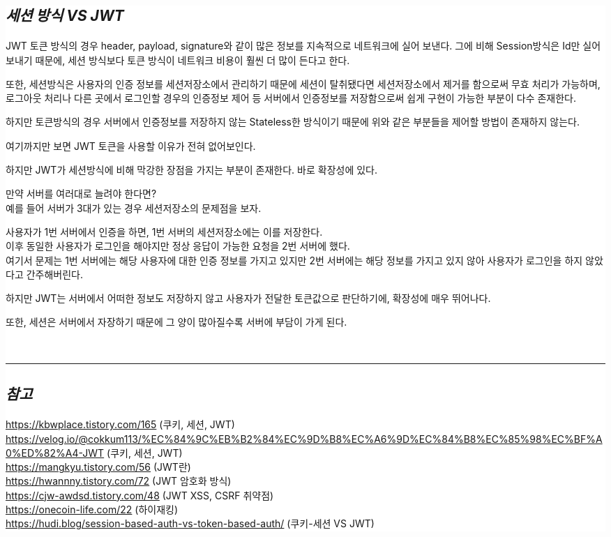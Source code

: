 
## **_세션 방식 VS JWT_**

JWT 토큰 방식의 경우 header, payload, signature와 같이 많은 정보를 지속적으로 네트워크에 실어 보낸다. 그에 비해 Session방식은 Id만 실어 보내기 때문에, 세션 방식보다 토큰 방식이 네트워크 비용이 훨씬 더 많이 든다고 한다.

또한, 세션방식은 사용자의 인증 정보를 세션저장소에서 관리하기 때문에 세션이 탈취됐다면 세션저장소에서 제거를 함으로써 무효 처리가 가능하며, 로그아웃 처리나 다른 곳에서 로그인할 경우의 인증정보 제어 등 서버에서 인증정보를 저장함으로써 쉽게 구현이 가능한 부분이 다수 존재한다.

하지만 토큰방식의 경우 서버에서 인증정보를 저장하지 않는 Stateless한 방식이기 때문에 위와 같은 부분들을 제어할 방법이 존재하지 않는다.

여기까지만 보면 JWT 토큰을 사용할 이유가 전혀 없어보인다.

하지만 JWT가 세션방식에 비해 막강한 장점을 가지는 부분이 존재한다. 바로 확장성에 있다.

만약 서버를 여러대로 늘려야 한다면?  
예를 들어 서버가 3대가 있는 경우 세션저장소의 문제점을 보자.

사용자가 1번 서버에서 인증을 하면, 1번 서버의 세션저장소에는 이를 저장한다.  
이후 동일한 사용자가 로그인을 해야지만 정상 응답이 가능한 요청을 2번 서버에 했다.  
여기서 문제는 1번 서버에는 해당 사용자에 대한 인증 정보를 가지고 있지만 2번 서버에는 해당 정보를 가지고 있지 않아 사용자가 로그인을 하지 않았다고 간주해버린다.

하지만 JWT는 서버에서 어떠한 정보도 저장하지 않고 사용자가 전달한 토큰값으로 판단하기에, 확장성에 매우 뛰어나다.

또한, 세션은 서버에서 자장하기 때문에 그 양이 많아질수록 서버에 부담이 가게 된다.

</br>

---

## **_참고_**

https://kbwplace.tistory.com/165 (쿠키, 세션, JWT)  
https://velog.io/@cokkum113/%EC%84%9C%EB%B2%84%EC%9D%B8%EC%A6%9D%EC%84%B8%EC%85%98%EC%BF%A0%ED%82%A4-JWT (쿠키, 세션, JWT)  
https://mangkyu.tistory.com/56 (JWT란)  
https://hwannny.tistory.com/72 (JWT 암호화 방식)  
https://cjw-awdsd.tistory.com/48 (JWT XSS, CSRF 취약점)  
https://onecoin-life.com/22 (하이재킹)  
https://hudi.blog/session-based-auth-vs-token-based-auth/ (쿠키-세션 VS JWT)
